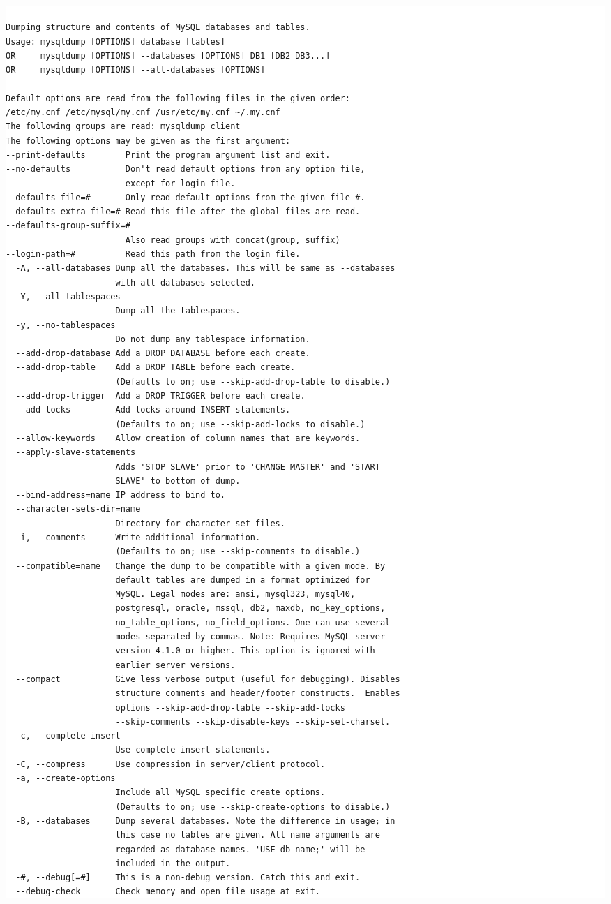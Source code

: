 ```

Dumping structure and contents of MySQL databases and tables.
Usage: mysqldump [OPTIONS] database [tables]
OR     mysqldump [OPTIONS] --databases [OPTIONS] DB1 [DB2 DB3...]
OR     mysqldump [OPTIONS] --all-databases [OPTIONS]

Default options are read from the following files in the given order:
/etc/my.cnf /etc/mysql/my.cnf /usr/etc/my.cnf ~/.my.cnf
The following groups are read: mysqldump client
The following options may be given as the first argument:
--print-defaults        Print the program argument list and exit.
--no-defaults           Don't read default options from any option file,
                        except for login file.
--defaults-file=#       Only read default options from the given file #.
--defaults-extra-file=# Read this file after the global files are read.
--defaults-group-suffix=#
                        Also read groups with concat(group, suffix)
--login-path=#          Read this path from the login file.
  -A, --all-databases Dump all the databases. This will be same as --databases
                      with all databases selected.
  -Y, --all-tablespaces
                      Dump all the tablespaces.
  -y, --no-tablespaces
                      Do not dump any tablespace information.
  --add-drop-database Add a DROP DATABASE before each create.
  --add-drop-table    Add a DROP TABLE before each create.
                      (Defaults to on; use --skip-add-drop-table to disable.)
  --add-drop-trigger  Add a DROP TRIGGER before each create.
  --add-locks         Add locks around INSERT statements.
                      (Defaults to on; use --skip-add-locks to disable.)
  --allow-keywords    Allow creation of column names that are keywords.
  --apply-slave-statements
                      Adds 'STOP SLAVE' prior to 'CHANGE MASTER' and 'START
                      SLAVE' to bottom of dump.
  --bind-address=name IP address to bind to.
  --character-sets-dir=name
                      Directory for character set files.
  -i, --comments      Write additional information.
                      (Defaults to on; use --skip-comments to disable.)
  --compatible=name   Change the dump to be compatible with a given mode. By
                      default tables are dumped in a format optimized for
                      MySQL. Legal modes are: ansi, mysql323, mysql40,
                      postgresql, oracle, mssql, db2, maxdb, no_key_options,
                      no_table_options, no_field_options. One can use several
                      modes separated by commas. Note: Requires MySQL server
                      version 4.1.0 or higher. This option is ignored with
                      earlier server versions.
  --compact           Give less verbose output (useful for debugging). Disables
                      structure comments and header/footer constructs.  Enables
                      options --skip-add-drop-table --skip-add-locks
                      --skip-comments --skip-disable-keys --skip-set-charset.
  -c, --complete-insert
                      Use complete insert statements.
  -C, --compress      Use compression in server/client protocol.
  -a, --create-options
                      Include all MySQL specific create options.
                      (Defaults to on; use --skip-create-options to disable.)
  -B, --databases     Dump several databases. Note the difference in usage; in
                      this case no tables are given. All name arguments are
                      regarded as database names. 'USE db_name;' will be
                      included in the output.
  -#, --debug[=#]     This is a non-debug version. Catch this and exit.
  --debug-check       Check memory and open file usage at exit.
```